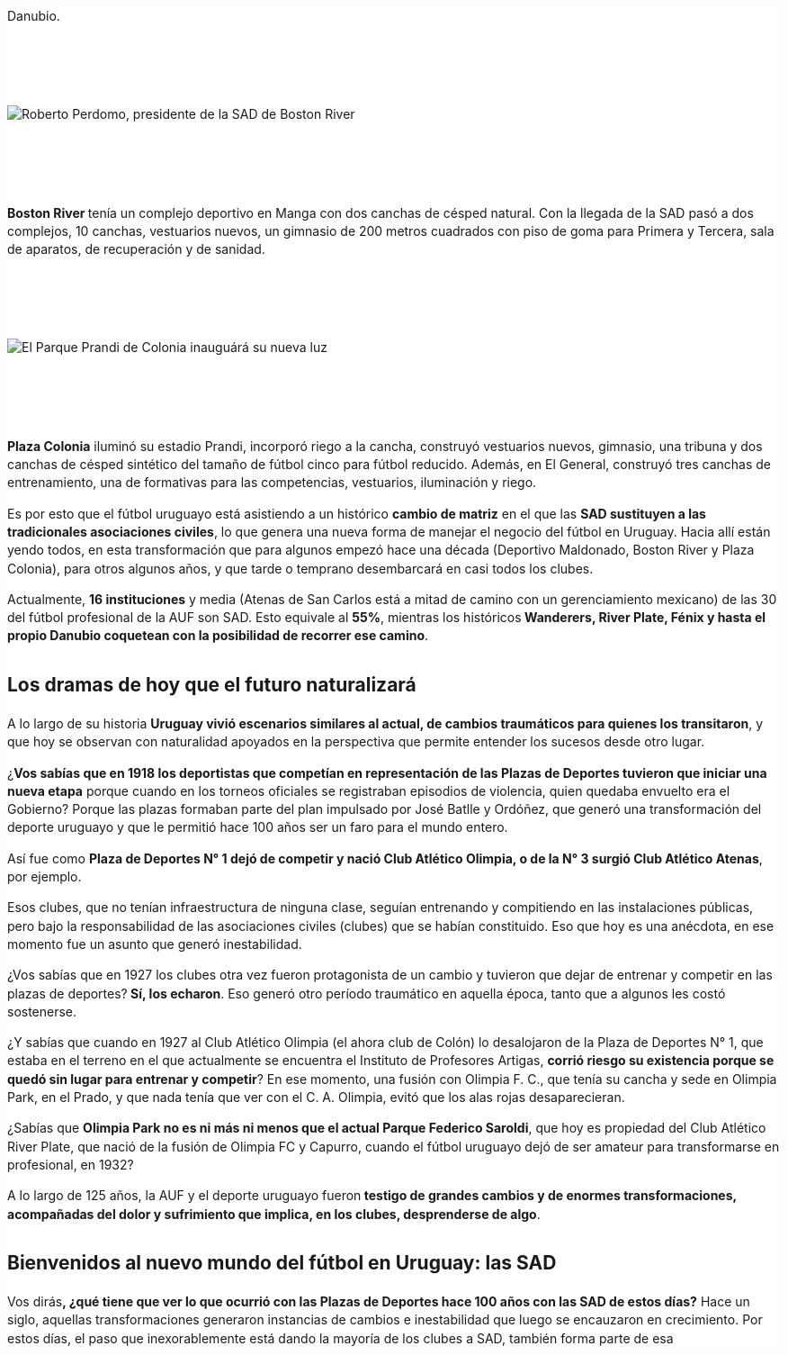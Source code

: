 Danubio.</p><div style='height: 75px;'></div><img alt="Roberto Perdomo, presidente de la SAD de Boston River" data-td-src-property="https://media.elobservador.com.uy/p/715a76a33065420790d25717279a4c19/adjuntos/362/imagenes/100/587/0100587993/1000x0/smart/20250115-entrevista-roberto-perdomo-presidente-la-sad-del-club-boston-river.jpg" height="undefined" id="609738-Libre-1912077926_embed" src="https://media.elobservador.com.uy/p/715a76a33065420790d25717279a4c19/adjuntos/362/imagenes/100/587/0100587993/1000x0/smart/20250115-entrevista-roberto-perdomo-presidente-la-sad-del-club-boston-river.jpg" title="Roberto Perdomo, presidente de la SAD de Boston River" width="100%"/><div style='height: 75px;'></div><p><strong> Boston River </strong>tenía un complejo deportivo en Manga con dos canchas de césped natural. Con la llegada de la SAD pasó a dos complejos, 10 canchas, vestuarios nuevos, un gimnasio de 200 metros cuadrados con piso de goma para Primera y Tercera, sala de aparatos, de recuperación y de sanidad.</p><div style='height: 75px;'></div><img alt="El Parque Prandi de Colonia inauguárá su nueva luz" data-td-src-property="https://media.elobservador.com.uy/p/f061b4cac58b42067eb43bc3b101f753/adjuntos/362/imagenes/100/361/0100361338/1000x0/smart/el-parque-prandi-colonia-inauguara-su-nueva-luz.webp" height="undefined" id="382083-Libre-1309124550_embed" src="https://media.elobservador.com.uy/p/f061b4cac58b42067eb43bc3b101f753/adjuntos/362/imagenes/100/361/0100361338/1000x0/smart/el-parque-prandi-colonia-inauguara-su-nueva-luz.webp" title="El Parque Prandi de Colonia inauguárá su nueva luz" width="100%"/><div style='height: 75px;'></div><p><strong> Plaza Colonia</strong> iluminó su estadio Prandi, incorporó riego a la cancha, construyó vestuarios nuevos, gimnasio, una tribuna y dos canchas de césped sintético del tamaño de fútbol cinco para fútbol reducido. Además, en El General, construyó tres canchas de entrenamiento, una de formativas para las competencias, vestuarios, iluminación y riego.</p><p>Es por esto que el fútbol uruguayo está asistiendo a un histórico <strong>cambio de matriz</strong> en el que las <strong>SAD sustituyen a las tradicionales asociaciones civiles</strong>, lo que genera una nueva forma de manejar el negocio del fútbol en Uruguay. Hacia allí están yendo todos, en esta transformación que para algunos empezó hace una década (Deportivo Maldonado, Boston River y Plaza Colonia), para otros algunos años, y que tarde o temprano desembarcará en casi todos los clubes.</p><p>Actualmente, <strong>16 instituciones</strong> y media (Atenas de San Carlos está a mitad de camino con un gerenciamiento mexicano) de las 30 del fútbol profesional de la AUF son SAD. Esto equivale al <strong>55%</strong>, mientras los históricos<strong> Wanderers, River Plate, Fénix y hasta el propio Danubio coquetean con la posibilidad de recorrer ese camino</strong>.</p><h2>Los dramas de hoy que el futuro naturalizará</h2><p>A lo largo de su historia <strong>Uruguay vivió escenarios similares al actual, de cambios traumáticos para quienes los transitaron</strong>, y que hoy se observan con naturalidad apoyados en la perspectiva que permite entender los sucesos desde otro lugar.</p><p>¿<strong>Vos sabías que en 1918 los deportistas que competían en representación de las Plazas de Deportes tuvieron que iniciar una nueva etapa</strong> porque cuando en los torneos oficiales se registraban episodios de violencia, quien quedaba envuelto era el Gobierno? Porque las plazas formaban parte del plan impulsado por José Batlle y Ordóñez, que generó una transformación del deporte uruguayo y que le permitió hace 100 años ser un faro para el mundo entero.</p><p>Así fue como <strong>Plaza de Deportes N° 1 dejó de competir y nació Club Atlético Olimpia, o de la N° 3 surgió Club Atlético Atenas</strong>, por ejemplo.</p><p>Esos clubes, que no tenían infraestructura de ninguna clase, seguían entrenando y compitiendo en las instalaciones públicas, pero bajo la responsabilidad de las asociaciones civiles (clubes) que se habían constituido. Eso que hoy es una anécdota, en ese momento fue un asunto que generó inestabilidad.</p><p>¿Vos sabías que en 1927 los clubes otra vez fueron protagonista de un cambio y tuvieron que dejar de entrenar y competir en las plazas de deportes?<strong> Sí, los echaron</strong>. Eso generó otro período traumático en aquella época, tanto que a algunos les costó sostenerse.</p><p>¿Y sabías que cuando en 1927 al Club Atlético Olimpia (el ahora club de Colón) lo desalojaron de la Plaza de Deportes N° 1, que estaba en el terreno en el que actualmente se encuentra el Instituto de Profesores Artigas, <strong>corrió riesgo su existencia porque se quedó sin lugar para entrenar y competir</strong>? En ese momento, una fusión con Olimpia F. C., que tenía su cancha y sede en Olimpia Park, en el Prado, y que nada tenía que ver con el C. A. Olimpia, evitó que los alas rojas desaparecieran.</p><p>¿Sabías que <strong>Olimpia Park no es ni más ni menos que el actual Parque Federico Saroldi</strong>, que hoy es propiedad del Club Atlético River Plate, que nació de la fusión de Olimpia FC y Capurro, cuando el fútbol uruguayo dejó de ser amateur para transformarse en profesional, en 1932?</p><p>A lo largo de 125 años, la AUF y el deporte uruguayo fueron<strong> testigo de grandes cambios y de enormes transformaciones, acompañadas del dolor y sufrimiento que implica, en los clubes, desprenderse de algo</strong>.</p><h2>Bienvenidos al nuevo mundo del fútbol en Uruguay: las SAD</h2><p>Vos dirás<strong>, ¿qué tiene que ver lo que ocurrió con las Plazas de Deportes hace 100 años con las SAD de estos días?</strong> Hace un siglo, aquellas transformaciones generaron instancias de cambios e inestabilidad que luego se encauzaron en crecimiento. Por estos días, el paso que inexorablemente está dando la mayoría de los clubes a SAD, también forma parte de esa